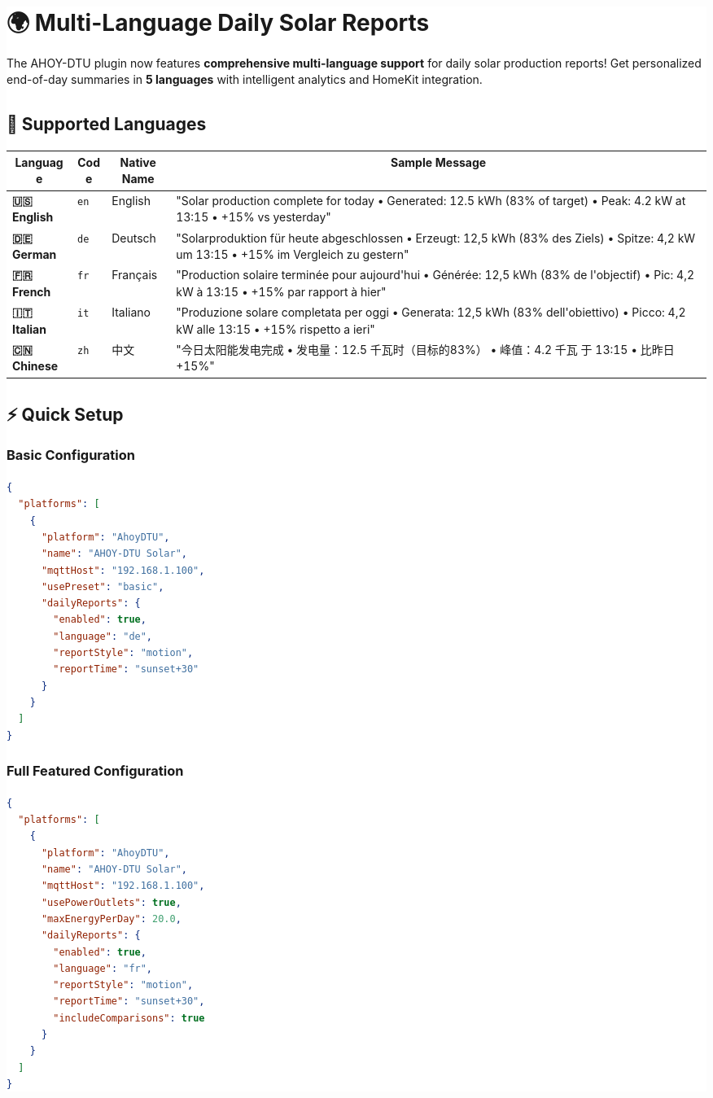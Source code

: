 # 🌍 Multi-Language Daily Solar Reports

The AHOY-DTU plugin now features **comprehensive multi-language support** for daily solar production reports! Get personalized end-of-day summaries in **5 languages** with intelligent analytics and HomeKit integration.

## 🚀 Supported Languages

| Language | Code | Native Name | Sample Message |
|----------|------|-------------|----------------|
| **🇺🇸 English** | `en` | English | "Solar production complete for today • Generated: 12.5 kWh (83% of target) • Peak: 4.2 kW at 13:15 • +15% vs yesterday" |
| **🇩🇪 German** | `de` | Deutsch | "Solarproduktion für heute abgeschlossen • Erzeugt: 12,5 kWh (83% des Ziels) • Spitze: 4,2 kW um 13:15 • +15% im Vergleich zu gestern" |
| **🇫🇷 French** | `fr` | Français | "Production solaire terminée pour aujourd'hui • Générée: 12,5 kWh (83% de l'objectif) • Pic: 4,2 kW à 13:15 • +15% par rapport à hier" |
| **🇮🇹 Italian** | `it` | Italiano | "Produzione solare completata per oggi • Generata: 12,5 kWh (83% dell'obiettivo) • Picco: 4,2 kW alle 13:15 • +15% rispetto a ieri" |
| **🇨🇳 Chinese** | `zh` | 中文 | "今日太阳能发电完成 • 发电量：12.5 千瓦时（目标的83%） • 峰值：4.2 千瓦 于 13:15 • 比昨日+15%" |

## ⚡ Quick Setup

### Basic Configuration
```json
{
  "platforms": [
    {
      "platform": "AhoyDTU",
      "name": "AHOY-DTU Solar",
      "mqttHost": "192.168.1.100",
      "usePreset": "basic",
      "dailyReports": {
        "enabled": true,
        "language": "de",
        "reportStyle": "motion",
        "reportTime": "sunset+30"
      }
    }
  ]
}
```

### Full Featured Configuration
```json
{
  "platforms": [
    {
      "platform": "AhoyDTU",
      "name": "AHOY-DTU Solar",
      "mqttHost": "192.168.1.100",
      "usePowerOutlets": true,
      "maxEnergyPerDay": 20.0,
      "dailyReports": {
        "enabled": true,
        "language": "fr",
        "reportStyle": "motion",
        "reportTime": "sunset+30",
        "includeComparisons": true
      }
    }
  ]
}
```